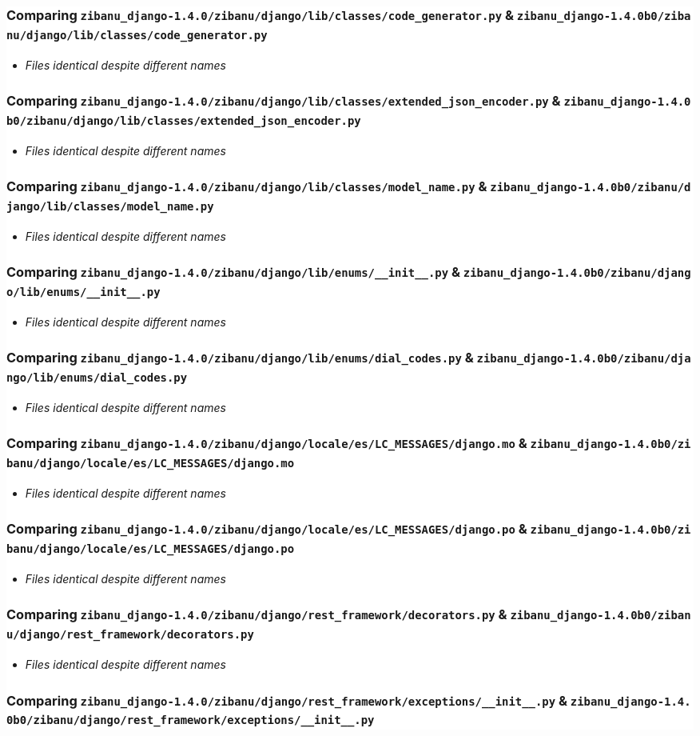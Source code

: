 ### Comparing `zibanu_django-1.4.0/zibanu/django/lib/classes/code_generator.py` & `zibanu_django-1.4.0b0/zibanu/django/lib/classes/code_generator.py`

 * *Files identical despite different names*

### Comparing `zibanu_django-1.4.0/zibanu/django/lib/classes/extended_json_encoder.py` & `zibanu_django-1.4.0b0/zibanu/django/lib/classes/extended_json_encoder.py`

 * *Files identical despite different names*

### Comparing `zibanu_django-1.4.0/zibanu/django/lib/classes/model_name.py` & `zibanu_django-1.4.0b0/zibanu/django/lib/classes/model_name.py`

 * *Files identical despite different names*

### Comparing `zibanu_django-1.4.0/zibanu/django/lib/enums/__init__.py` & `zibanu_django-1.4.0b0/zibanu/django/lib/enums/__init__.py`

 * *Files identical despite different names*

### Comparing `zibanu_django-1.4.0/zibanu/django/lib/enums/dial_codes.py` & `zibanu_django-1.4.0b0/zibanu/django/lib/enums/dial_codes.py`

 * *Files identical despite different names*

### Comparing `zibanu_django-1.4.0/zibanu/django/locale/es/LC_MESSAGES/django.mo` & `zibanu_django-1.4.0b0/zibanu/django/locale/es/LC_MESSAGES/django.mo`

 * *Files identical despite different names*

### Comparing `zibanu_django-1.4.0/zibanu/django/locale/es/LC_MESSAGES/django.po` & `zibanu_django-1.4.0b0/zibanu/django/locale/es/LC_MESSAGES/django.po`

 * *Files identical despite different names*

### Comparing `zibanu_django-1.4.0/zibanu/django/rest_framework/decorators.py` & `zibanu_django-1.4.0b0/zibanu/django/rest_framework/decorators.py`

 * *Files identical despite different names*

### Comparing `zibanu_django-1.4.0/zibanu/django/rest_framework/exceptions/__init__.py` & `zibanu_django-1.4.0b0/zibanu/django/rest_framework/exceptions/__init__.py`
